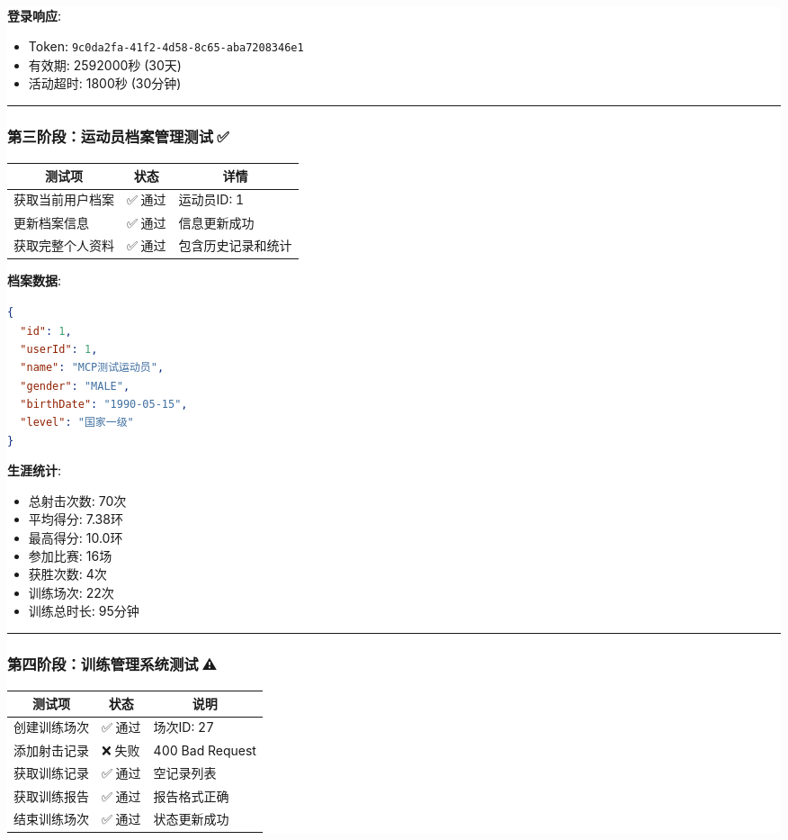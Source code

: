 **登录响应**:
- Token: `9c0da2fa-41f2-4d58-8c65-aba7208346e1`
- 有效期: 2592000秒 (30天)
- 活动超时: 1800秒 (30分钟)

---

### 第三阶段：运动员档案管理测试 ✅

| 测试项 | 状态 | 详情 |
|--------|------|------|
| 获取当前用户档案 | ✅ 通过 | 运动员ID: 1 |
| 更新档案信息 | ✅ 通过 | 信息更新成功 |
| 获取完整个人资料 | ✅ 通过 | 包含历史记录和统计 |

**档案数据**:
```json
{
  "id": 1,
  "userId": 1,
  "name": "MCP测试运动员",
  "gender": "MALE",
  "birthDate": "1990-05-15",
  "level": "国家一级"
}
```

**生涯统计**:
- 总射击次数: 70次
- 平均得分: 7.38环
- 最高得分: 10.0环
- 参加比赛: 16场
- 获胜次数: 4次
- 训练场次: 22次
- 训练总时长: 95分钟

---

### 第四阶段：训练管理系统测试 ⚠️

| 测试项 | 状态 | 说明 |
|--------|------|------|
| 创建训练场次 | ✅ 通过 | 场次ID: 27 |
| 添加射击记录 | ❌ 失败 | 400 Bad Request |
| 获取训练记录 | ✅ 通过 | 空记录列表 |
| 获取训练报告 | ✅ 通过 | 报告格式正确 |
| 结束训练场次 | ✅ 通过 | 状态更新成功 |
